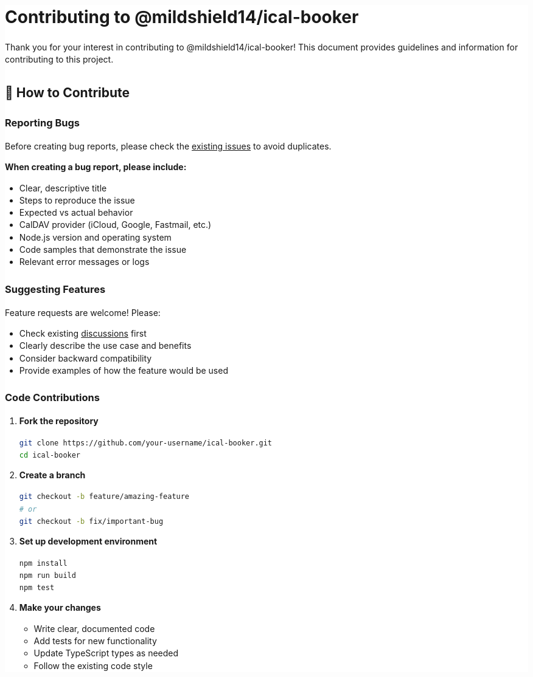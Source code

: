 # Contributing to @mildshield14/ical-booker

Thank you for your interest in contributing to @mildshield14/ical-booker! This document provides guidelines and information for contributing to this project.

## 🤝 How to Contribute

### Reporting Bugs

Before creating bug reports, please check the [existing issues](https://github.com/mildshield14/ical-booker/issues) to avoid duplicates.

**When creating a bug report, please include:**
- Clear, descriptive title
- Steps to reproduce the issue
- Expected vs actual behavior
- CalDAV provider (iCloud, Google, Fastmail, etc.)
- Node.js version and operating system
- Code samples that demonstrate the issue
- Relevant error messages or logs

### Suggesting Features

Feature requests are welcome! Please:
- Check existing [discussions](https://github.com/mildshield14/ical-booker/discussions) first
- Clearly describe the use case and benefits
- Consider backward compatibility
- Provide examples of how the feature would be used

### Code Contributions

1. **Fork the repository**
   ```bash
   git clone https://github.com/your-username/ical-booker.git
   cd ical-booker
   ```

2. **Create a branch**
   ```bash
   git checkout -b feature/amazing-feature
   # or
   git checkout -b fix/important-bug
   ```

3. **Set up development environment**
   ```bash
   npm install
   npm run build
   npm test
   ```

4. **Make your changes**
    - Write clear, documented code
    - Add tests for new functionality
    - Update TypeScript types as needed
    - Follow the existing code style
